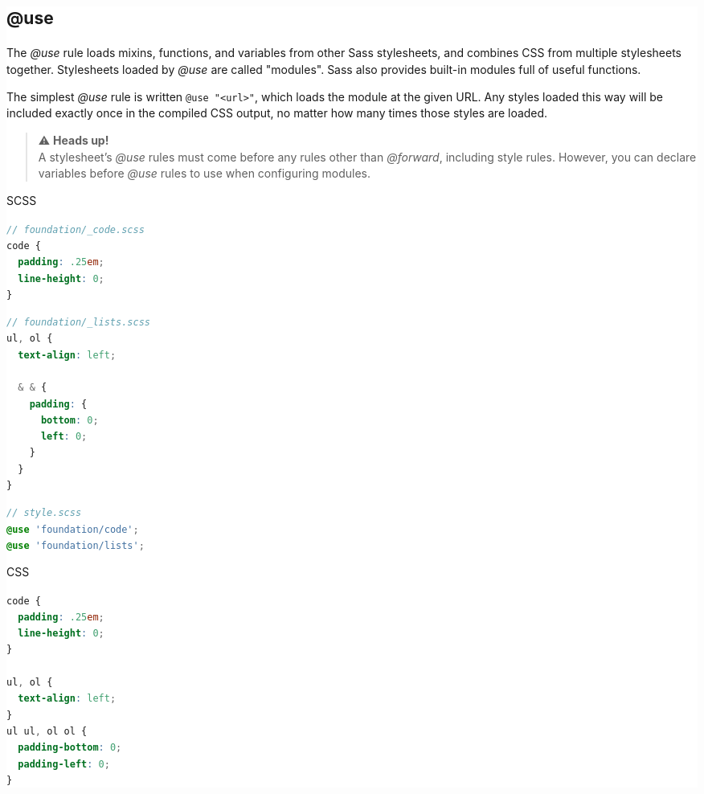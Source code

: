 ## @use

The *@use* rule loads mixins, functions, and variables from other Sass stylesheets, and combines CSS from multiple stylesheets together. Stylesheets loaded by *@use* are called "modules". Sass also provides built-in modules full of useful functions.

The simplest *@use* rule is written `@use "<url>"`, which loads the module at the given URL. Any styles loaded this way will be included exactly once in the compiled CSS output, no matter how many times those styles are loaded.

> ⚠️ **Heads up!**<br>
> A stylesheet’s *@use* rules must come before any rules other than *@forward*, including style rules. However, you can declare variables before *@use* rules to use when configuring modules.


SCSS
```scss
// foundation/_code.scss
code {
  padding: .25em;
  line-height: 0;
}
```

```scss
// foundation/_lists.scss
ul, ol {
  text-align: left;

  & & {
    padding: {
      bottom: 0;
      left: 0;
    }
  }
}
```
```scss
// style.scss
@use 'foundation/code';
@use 'foundation/lists';
```

CSS
```css
code {
  padding: .25em;
  line-height: 0;
}

ul, ol {
  text-align: left;
}
ul ul, ol ol {
  padding-bottom: 0;
  padding-left: 0;
}
```
